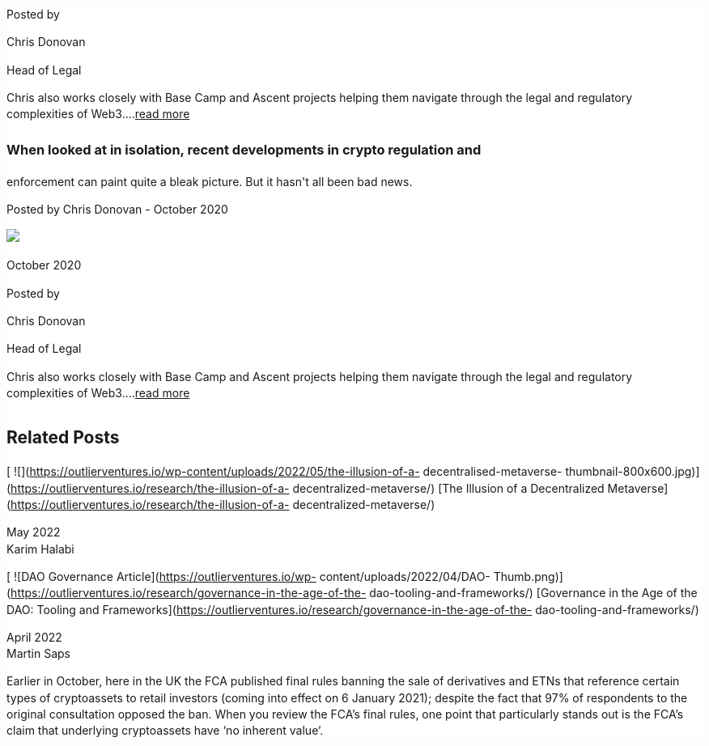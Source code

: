 Posted by

Chris Donovan

Head of Legal

Chris also works closely with Base Camp and Ascent projects helping them
navigate through the legal and regulatory complexities of Web3....[read
more](https://outlierventures.io/team/chris-donovan/)

### When looked at in isolation, recent developments in crypto regulation and
enforcement can paint quite a bleak picture. But it hasn't all been bad news.

Posted by Chris Donovan - October 2020

![](https://outlierventures.io/wp-content/uploads/2020/10/CD-HS-150x150.jpg)

October 2020

Posted by

Chris Donovan

Head of Legal

Chris also works closely with Base Camp and Ascent projects helping them
navigate through the legal and regulatory complexities of Web3....[read
more](https://outlierventures.io/team/chris-donovan/)

## Related Posts

[ ![](https://outlierventures.io/wp-content/uploads/2022/05/the-illusion-of-a-
decentralised-metaverse-
thumbnail-800x600.jpg)](https://outlierventures.io/research/the-illusion-of-a-
decentralized-metaverse/) [The Illusion of a Decentralized
Metaverse](https://outlierventures.io/research/the-illusion-of-a-
decentralized-metaverse/)

May 2022  
Karim Halabi

[ ![DAO Governance Article](https://outlierventures.io/wp-
content/uploads/2022/04/DAO-
Thumb.png)](https://outlierventures.io/research/governance-in-the-age-of-the-
dao-tooling-and-frameworks/) [Governance in the Age of the DAO: Tooling and
Frameworks](https://outlierventures.io/research/governance-in-the-age-of-the-
dao-tooling-and-frameworks/)

April 2022  
Martin Saps

Earlier in October, here in the UK the FCA published final rules banning the
sale of derivatives and ETNs that reference certain types of cryptoassets to
retail investors (coming into effect on 6 January 2021); despite the fact that
97% of respondents to the original consultation opposed the ban. When you
review the FCA’s final rules, one point that particularly stands out is the
FCA’s claim that underlying cryptoassets have ‘no inherent value’.

